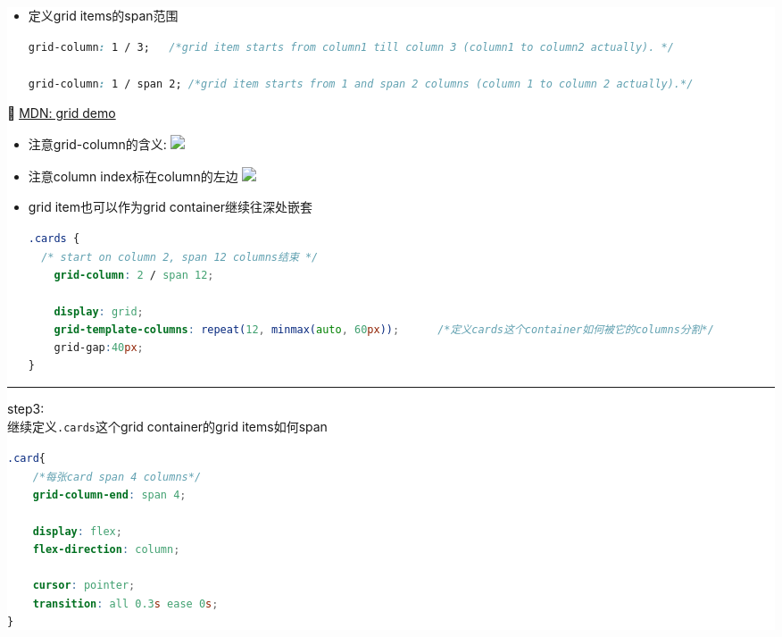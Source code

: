   + 定义grid items的span范围

    ```css
    grid-column: 1 / 3;   /*grid item starts from column1 till column 3 (column1 to column2 actually). */
    
    grid-column: 1 / span 2; /*grid item starts from 1 and span 2 columns (column 1 to column 2 actually).*/
    ```

  :gem: [MDN: grid demo](./CSS_Sample/Grid/gridDemoMDN.html)

  + 注意grid-column的含义:
    <img src="/Users/lixueshuo/spoonlee/GitHub_Repo/spoonlee1/fullStack/FrontEnd/CSS/Src/grid_template_MDNDemo.png" width=70%>
  + 注意column index标在column的左边
    <img src="/Users/lixueshuo/spoonlee/GitHub_Repo/spoonlee1/fullStack/FrontEnd/CSS/Src/grid_column_index.png" width=70%>


+ grid item也可以作为grid container继续往深处嵌套

  ```css
  .cards {
    /* start on column 2, span 12 columns结束 */
      grid-column: 2 / span 12;    
      
      display: grid;
      grid-template-columns: repeat(12, minmax(auto, 60px));      /*定义cards这个container如何被它的columns分割*/  
      grid-gap:40px;
  } 
  ```

---

step3:  
继续定义`.cards`这个grid container的grid items如何span

```css
.card{
    /*每张card span 4 columns*/
    grid-column-end: span 4;

    display: flex;
    flex-direction: column;

    cursor: pointer;
    transition: all 0.3s ease 0s;
}
```

